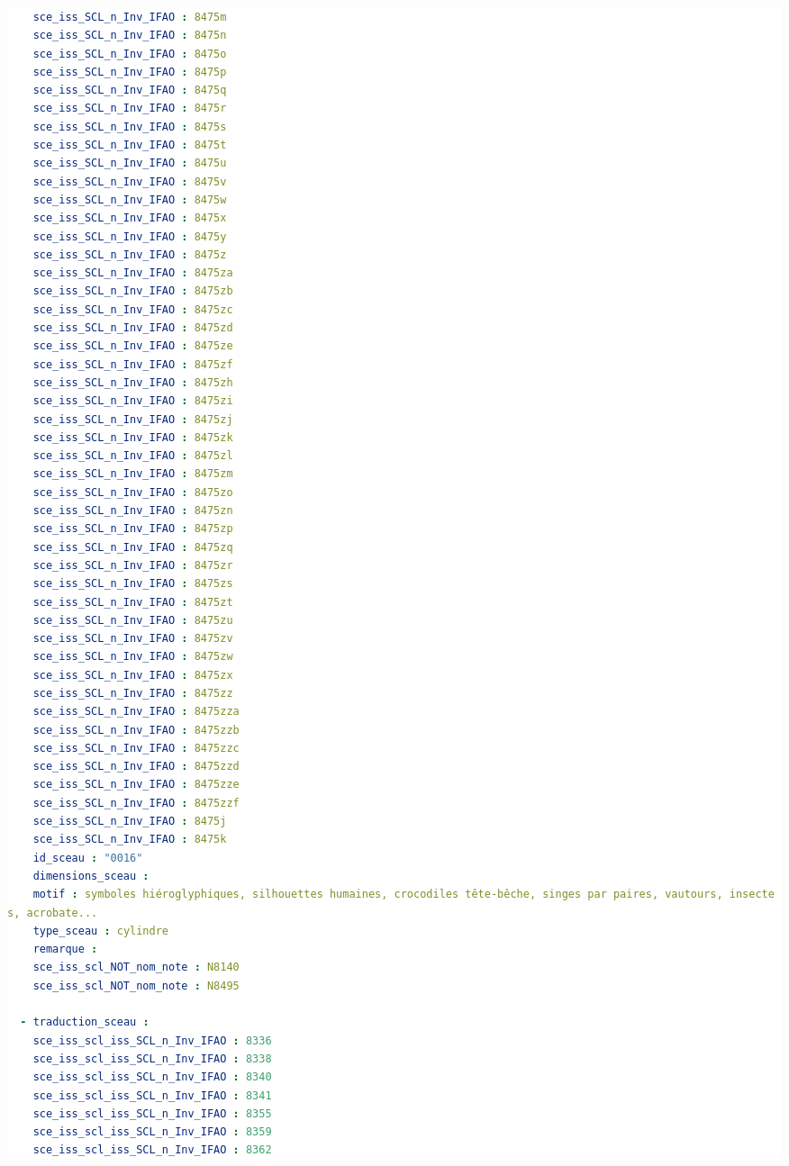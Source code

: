 ```yaml
    sce_iss_SCL_n_Inv_IFAO : 8475m
    sce_iss_SCL_n_Inv_IFAO : 8475n
    sce_iss_SCL_n_Inv_IFAO : 8475o
    sce_iss_SCL_n_Inv_IFAO : 8475p
    sce_iss_SCL_n_Inv_IFAO : 8475q
    sce_iss_SCL_n_Inv_IFAO : 8475r
    sce_iss_SCL_n_Inv_IFAO : 8475s
    sce_iss_SCL_n_Inv_IFAO : 8475t
    sce_iss_SCL_n_Inv_IFAO : 8475u
    sce_iss_SCL_n_Inv_IFAO : 8475v
    sce_iss_SCL_n_Inv_IFAO : 8475w
    sce_iss_SCL_n_Inv_IFAO : 8475x
    sce_iss_SCL_n_Inv_IFAO : 8475y
    sce_iss_SCL_n_Inv_IFAO : 8475z
    sce_iss_SCL_n_Inv_IFAO : 8475za
    sce_iss_SCL_n_Inv_IFAO : 8475zb
    sce_iss_SCL_n_Inv_IFAO : 8475zc
    sce_iss_SCL_n_Inv_IFAO : 8475zd
    sce_iss_SCL_n_Inv_IFAO : 8475ze
    sce_iss_SCL_n_Inv_IFAO : 8475zf
    sce_iss_SCL_n_Inv_IFAO : 8475zh
    sce_iss_SCL_n_Inv_IFAO : 8475zi
    sce_iss_SCL_n_Inv_IFAO : 8475zj
    sce_iss_SCL_n_Inv_IFAO : 8475zk
    sce_iss_SCL_n_Inv_IFAO : 8475zl
    sce_iss_SCL_n_Inv_IFAO : 8475zm
    sce_iss_SCL_n_Inv_IFAO : 8475zo
    sce_iss_SCL_n_Inv_IFAO : 8475zn
    sce_iss_SCL_n_Inv_IFAO : 8475zp
    sce_iss_SCL_n_Inv_IFAO : 8475zq
    sce_iss_SCL_n_Inv_IFAO : 8475zr
    sce_iss_SCL_n_Inv_IFAO : 8475zs
    sce_iss_SCL_n_Inv_IFAO : 8475zt
    sce_iss_SCL_n_Inv_IFAO : 8475zu
    sce_iss_SCL_n_Inv_IFAO : 8475zv
    sce_iss_SCL_n_Inv_IFAO : 8475zw
    sce_iss_SCL_n_Inv_IFAO : 8475zx
    sce_iss_SCL_n_Inv_IFAO : 8475zz
    sce_iss_SCL_n_Inv_IFAO : 8475zza
    sce_iss_SCL_n_Inv_IFAO : 8475zzb
    sce_iss_SCL_n_Inv_IFAO : 8475zzc
    sce_iss_SCL_n_Inv_IFAO : 8475zzd
    sce_iss_SCL_n_Inv_IFAO : 8475zze
    sce_iss_SCL_n_Inv_IFAO : 8475zzf
    sce_iss_SCL_n_Inv_IFAO : 8475j
    sce_iss_SCL_n_Inv_IFAO : 8475k
    id_sceau : "0016"
    dimensions_sceau : 
    motif : symboles hiéroglyphiques, silhouettes humaines, crocodiles tête-bêche, singes par paires, vautours, insectes, acrobate...
    type_sceau : cylindre
    remarque :  
    sce_iss_scl_NOT_nom_note : N8140
    sce_iss_scl_NOT_nom_note : N8495

  - traduction_sceau : 
    sce_iss_scl_iss_SCL_n_Inv_IFAO : 8336
    sce_iss_scl_iss_SCL_n_Inv_IFAO : 8338
    sce_iss_scl_iss_SCL_n_Inv_IFAO : 8340
    sce_iss_scl_iss_SCL_n_Inv_IFAO : 8341
    sce_iss_scl_iss_SCL_n_Inv_IFAO : 8355
    sce_iss_scl_iss_SCL_n_Inv_IFAO : 8359
    sce_iss_scl_iss_SCL_n_Inv_IFAO : 8362
```